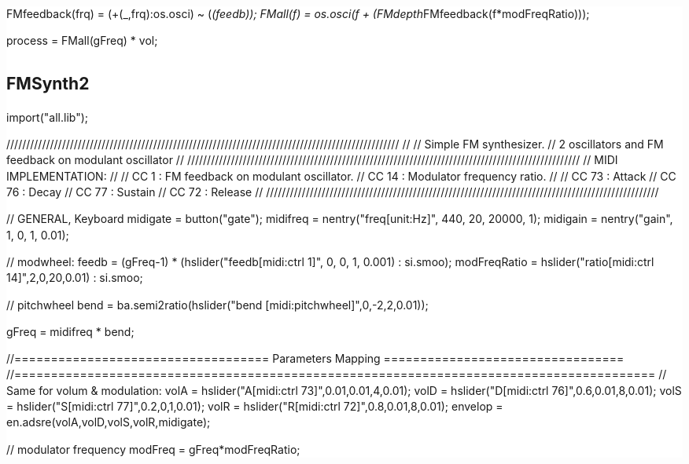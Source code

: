 FMfeedback(frq) = (+(_,frq):os.osci) ~ (*(feedb));
FMall(f) = os.osci(f + (FMdepth*FMfeedback(f*modFreqRatio)));

process = FMall(gFreq) * vol;




## FMSynth2



import("all.lib");

///////////////////////////////////////////////////////////////////////////////////////////////////
//
// Simple FM synthesizer.
// 2 oscillators and FM feedback on modulant oscillator
//
///////////////////////////////////////////////////////////////////////////////////////////////////
// MIDI IMPLEMENTATION:
//
// CC 1 : FM feedback on modulant oscillator.
// CC 14 : Modulator frequency ratio.
//
// CC 73 : Attack
// CC 76 : Decay
// CC 77 : Sustain
// CC 72 : Release
//
///////////////////////////////////////////////////////////////////////////////////////////////////

// GENERAL, Keyboard
midigate = button("gate");
midifreq = nentry("freq[unit:Hz]", 440, 20, 20000, 1);
midigain = nentry("gain", 1, 0, 1, 0.01);

// modwheel:
feedb = (gFreq-1) * (hslider("feedb[midi:ctrl 1]", 0, 0, 1, 0.001) : si.smoo);
modFreqRatio = hslider("ratio[midi:ctrl 14]",2,0,20,0.01) : si.smoo;

// pitchwheel
bend = ba.semi2ratio(hslider("bend [midi:pitchwheel]",0,-2,2,0.01));

gFreq = midifreq * bend;

//=================================== Parameters Mapping =================================
//========================================================================================
// Same for volum & modulation:
volA = hslider("A[midi:ctrl 73]",0.01,0.01,4,0.01);
volD = hslider("D[midi:ctrl 76]",0.6,0.01,8,0.01);
volS = hslider("S[midi:ctrl 77]",0.2,0,1,0.01);
volR = hslider("R[midi:ctrl 72]",0.8,0.01,8,0.01);
envelop = en.adsre(volA,volD,volS,volR,midigate);

// modulator frequency
modFreq = gFreq*modFreqRatio;
